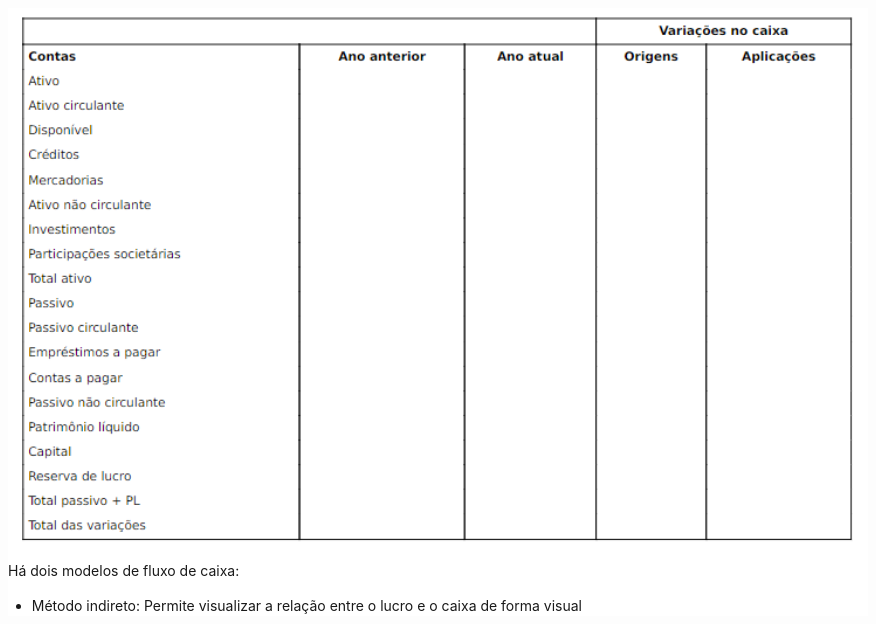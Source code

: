 <img src="./01. Data/01. Images/09. Template Fluxo Caixa.PNG" width="1411" style="display: block; margin: auto;" />

Há dois modelos de fluxo de caixa:

- Método indireto:  Permite  visualizar  a  relação entre  o  lucro  e  o  caixa de forma visual
